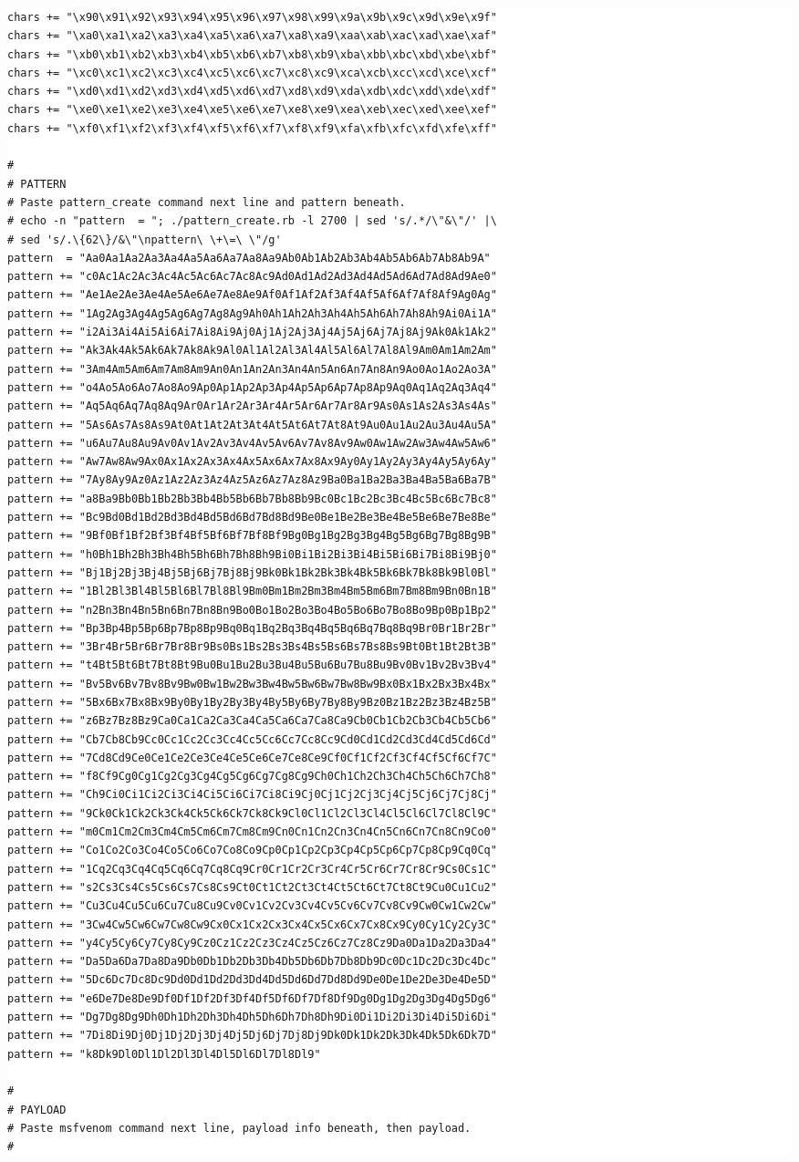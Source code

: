 ```
chars += "\x90\x91\x92\x93\x94\x95\x96\x97\x98\x99\x9a\x9b\x9c\x9d\x9e\x9f"
chars += "\xa0\xa1\xa2\xa3\xa4\xa5\xa6\xa7\xa8\xa9\xaa\xab\xac\xad\xae\xaf"
chars += "\xb0\xb1\xb2\xb3\xb4\xb5\xb6\xb7\xb8\xb9\xba\xbb\xbc\xbd\xbe\xbf"
chars += "\xc0\xc1\xc2\xc3\xc4\xc5\xc6\xc7\xc8\xc9\xca\xcb\xcc\xcd\xce\xcf"
chars += "\xd0\xd1\xd2\xd3\xd4\xd5\xd6\xd7\xd8\xd9\xda\xdb\xdc\xdd\xde\xdf"
chars += "\xe0\xe1\xe2\xe3\xe4\xe5\xe6\xe7\xe8\xe9\xea\xeb\xec\xed\xee\xef"
chars += "\xf0\xf1\xf2\xf3\xf4\xf5\xf6\xf7\xf8\xf9\xfa\xfb\xfc\xfd\xfe\xff"

#
# PATTERN
# Paste pattern_create command next line and pattern beneath.
# echo -n "pattern  = "; ./pattern_create.rb -l 2700 | sed 's/.*/\"&\"/' |\
# sed 's/.\{62\}/&\"\npattern\ \+\=\ \"/g'
pattern  = "Aa0Aa1Aa2Aa3Aa4Aa5Aa6Aa7Aa8Aa9Ab0Ab1Ab2Ab3Ab4Ab5Ab6Ab7Ab8Ab9A"
pattern += "c0Ac1Ac2Ac3Ac4Ac5Ac6Ac7Ac8Ac9Ad0Ad1Ad2Ad3Ad4Ad5Ad6Ad7Ad8Ad9Ae0"
pattern += "Ae1Ae2Ae3Ae4Ae5Ae6Ae7Ae8Ae9Af0Af1Af2Af3Af4Af5Af6Af7Af8Af9Ag0Ag"
pattern += "1Ag2Ag3Ag4Ag5Ag6Ag7Ag8Ag9Ah0Ah1Ah2Ah3Ah4Ah5Ah6Ah7Ah8Ah9Ai0Ai1A"
pattern += "i2Ai3Ai4Ai5Ai6Ai7Ai8Ai9Aj0Aj1Aj2Aj3Aj4Aj5Aj6Aj7Aj8Aj9Ak0Ak1Ak2"
pattern += "Ak3Ak4Ak5Ak6Ak7Ak8Ak9Al0Al1Al2Al3Al4Al5Al6Al7Al8Al9Am0Am1Am2Am"
pattern += "3Am4Am5Am6Am7Am8Am9An0An1An2An3An4An5An6An7An8An9Ao0Ao1Ao2Ao3A"
pattern += "o4Ao5Ao6Ao7Ao8Ao9Ap0Ap1Ap2Ap3Ap4Ap5Ap6Ap7Ap8Ap9Aq0Aq1Aq2Aq3Aq4"
pattern += "Aq5Aq6Aq7Aq8Aq9Ar0Ar1Ar2Ar3Ar4Ar5Ar6Ar7Ar8Ar9As0As1As2As3As4As"
pattern += "5As6As7As8As9At0At1At2At3At4At5At6At7At8At9Au0Au1Au2Au3Au4Au5A"
pattern += "u6Au7Au8Au9Av0Av1Av2Av3Av4Av5Av6Av7Av8Av9Aw0Aw1Aw2Aw3Aw4Aw5Aw6"
pattern += "Aw7Aw8Aw9Ax0Ax1Ax2Ax3Ax4Ax5Ax6Ax7Ax8Ax9Ay0Ay1Ay2Ay3Ay4Ay5Ay6Ay"
pattern += "7Ay8Ay9Az0Az1Az2Az3Az4Az5Az6Az7Az8Az9Ba0Ba1Ba2Ba3Ba4Ba5Ba6Ba7B"
pattern += "a8Ba9Bb0Bb1Bb2Bb3Bb4Bb5Bb6Bb7Bb8Bb9Bc0Bc1Bc2Bc3Bc4Bc5Bc6Bc7Bc8"
pattern += "Bc9Bd0Bd1Bd2Bd3Bd4Bd5Bd6Bd7Bd8Bd9Be0Be1Be2Be3Be4Be5Be6Be7Be8Be"
pattern += "9Bf0Bf1Bf2Bf3Bf4Bf5Bf6Bf7Bf8Bf9Bg0Bg1Bg2Bg3Bg4Bg5Bg6Bg7Bg8Bg9B"
pattern += "h0Bh1Bh2Bh3Bh4Bh5Bh6Bh7Bh8Bh9Bi0Bi1Bi2Bi3Bi4Bi5Bi6Bi7Bi8Bi9Bj0"
pattern += "Bj1Bj2Bj3Bj4Bj5Bj6Bj7Bj8Bj9Bk0Bk1Bk2Bk3Bk4Bk5Bk6Bk7Bk8Bk9Bl0Bl"
pattern += "1Bl2Bl3Bl4Bl5Bl6Bl7Bl8Bl9Bm0Bm1Bm2Bm3Bm4Bm5Bm6Bm7Bm8Bm9Bn0Bn1B"
pattern += "n2Bn3Bn4Bn5Bn6Bn7Bn8Bn9Bo0Bo1Bo2Bo3Bo4Bo5Bo6Bo7Bo8Bo9Bp0Bp1Bp2"
pattern += "Bp3Bp4Bp5Bp6Bp7Bp8Bp9Bq0Bq1Bq2Bq3Bq4Bq5Bq6Bq7Bq8Bq9Br0Br1Br2Br"
pattern += "3Br4Br5Br6Br7Br8Br9Bs0Bs1Bs2Bs3Bs4Bs5Bs6Bs7Bs8Bs9Bt0Bt1Bt2Bt3B"
pattern += "t4Bt5Bt6Bt7Bt8Bt9Bu0Bu1Bu2Bu3Bu4Bu5Bu6Bu7Bu8Bu9Bv0Bv1Bv2Bv3Bv4"
pattern += "Bv5Bv6Bv7Bv8Bv9Bw0Bw1Bw2Bw3Bw4Bw5Bw6Bw7Bw8Bw9Bx0Bx1Bx2Bx3Bx4Bx"
pattern += "5Bx6Bx7Bx8Bx9By0By1By2By3By4By5By6By7By8By9Bz0Bz1Bz2Bz3Bz4Bz5B"
pattern += "z6Bz7Bz8Bz9Ca0Ca1Ca2Ca3Ca4Ca5Ca6Ca7Ca8Ca9Cb0Cb1Cb2Cb3Cb4Cb5Cb6"
pattern += "Cb7Cb8Cb9Cc0Cc1Cc2Cc3Cc4Cc5Cc6Cc7Cc8Cc9Cd0Cd1Cd2Cd3Cd4Cd5Cd6Cd"
pattern += "7Cd8Cd9Ce0Ce1Ce2Ce3Ce4Ce5Ce6Ce7Ce8Ce9Cf0Cf1Cf2Cf3Cf4Cf5Cf6Cf7C"
pattern += "f8Cf9Cg0Cg1Cg2Cg3Cg4Cg5Cg6Cg7Cg8Cg9Ch0Ch1Ch2Ch3Ch4Ch5Ch6Ch7Ch8"
pattern += "Ch9Ci0Ci1Ci2Ci3Ci4Ci5Ci6Ci7Ci8Ci9Cj0Cj1Cj2Cj3Cj4Cj5Cj6Cj7Cj8Cj"
pattern += "9Ck0Ck1Ck2Ck3Ck4Ck5Ck6Ck7Ck8Ck9Cl0Cl1Cl2Cl3Cl4Cl5Cl6Cl7Cl8Cl9C"
pattern += "m0Cm1Cm2Cm3Cm4Cm5Cm6Cm7Cm8Cm9Cn0Cn1Cn2Cn3Cn4Cn5Cn6Cn7Cn8Cn9Co0"
pattern += "Co1Co2Co3Co4Co5Co6Co7Co8Co9Cp0Cp1Cp2Cp3Cp4Cp5Cp6Cp7Cp8Cp9Cq0Cq"
pattern += "1Cq2Cq3Cq4Cq5Cq6Cq7Cq8Cq9Cr0Cr1Cr2Cr3Cr4Cr5Cr6Cr7Cr8Cr9Cs0Cs1C"
pattern += "s2Cs3Cs4Cs5Cs6Cs7Cs8Cs9Ct0Ct1Ct2Ct3Ct4Ct5Ct6Ct7Ct8Ct9Cu0Cu1Cu2"
pattern += "Cu3Cu4Cu5Cu6Cu7Cu8Cu9Cv0Cv1Cv2Cv3Cv4Cv5Cv6Cv7Cv8Cv9Cw0Cw1Cw2Cw"
pattern += "3Cw4Cw5Cw6Cw7Cw8Cw9Cx0Cx1Cx2Cx3Cx4Cx5Cx6Cx7Cx8Cx9Cy0Cy1Cy2Cy3C"
pattern += "y4Cy5Cy6Cy7Cy8Cy9Cz0Cz1Cz2Cz3Cz4Cz5Cz6Cz7Cz8Cz9Da0Da1Da2Da3Da4"
pattern += "Da5Da6Da7Da8Da9Db0Db1Db2Db3Db4Db5Db6Db7Db8Db9Dc0Dc1Dc2Dc3Dc4Dc"
pattern += "5Dc6Dc7Dc8Dc9Dd0Dd1Dd2Dd3Dd4Dd5Dd6Dd7Dd8Dd9De0De1De2De3De4De5D"
pattern += "e6De7De8De9Df0Df1Df2Df3Df4Df5Df6Df7Df8Df9Dg0Dg1Dg2Dg3Dg4Dg5Dg6"
pattern += "Dg7Dg8Dg9Dh0Dh1Dh2Dh3Dh4Dh5Dh6Dh7Dh8Dh9Di0Di1Di2Di3Di4Di5Di6Di"
pattern += "7Di8Di9Dj0Dj1Dj2Dj3Dj4Dj5Dj6Dj7Dj8Dj9Dk0Dk1Dk2Dk3Dk4Dk5Dk6Dk7D"
pattern += "k8Dk9Dl0Dl1Dl2Dl3Dl4Dl5Dl6Dl7Dl8Dl9"

#
# PAYLOAD
# Paste msfvenom command next line, payload info beneath, then payload.
# 

```
